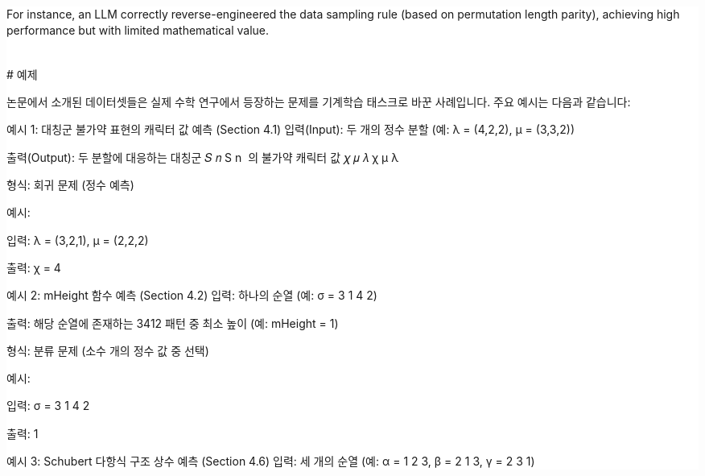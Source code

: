 For instance, an LLM correctly reverse-engineered the data sampling rule (based on permutation length parity), achieving high performance but with limited mathematical value.





<br/>
# 예제  





논문에서 소개된 데이터셋들은 실제 수학 연구에서 등장하는 문제를 기계학습 태스크로 바꾼 사례입니다. 주요 예시는 다음과 같습니다:



예시 1: 대칭군 불가약 표현의 캐릭터 값 예측 (Section 4.1)
입력(Input): 두 개의 정수 분할 (예: λ = (4,2,2), μ = (3,3,2))

출력(Output): 두 분할에 대응하는 대칭군 
𝑆
𝑛
S 
n
​
 의 불가약 캐릭터 값 
𝜒
𝜇
𝜆
χ 
μ
λ
​
 

형식: 회귀 문제 (정수 예측)

예시:

입력: λ = (3,2,1), μ = (2,2,2)

출력: χ = 4



예시 2: mHeight 함수 예측 (Section 4.2)
입력: 하나의 순열 (예: σ = 3 1 4 2)

출력: 해당 순열에 존재하는 3412 패턴 중 최소 높이 (예: mHeight = 1)

형식: 분류 문제 (소수 개의 정수 값 중 선택)

예시:

입력: σ = 3 1 4 2

출력: 1



예시 3: Schubert 다항식 구조 상수 예측 (Section 4.6)
입력: 세 개의 순열 (예: α = 1 2 3, β = 2 1 3, γ = 2 3 1)
